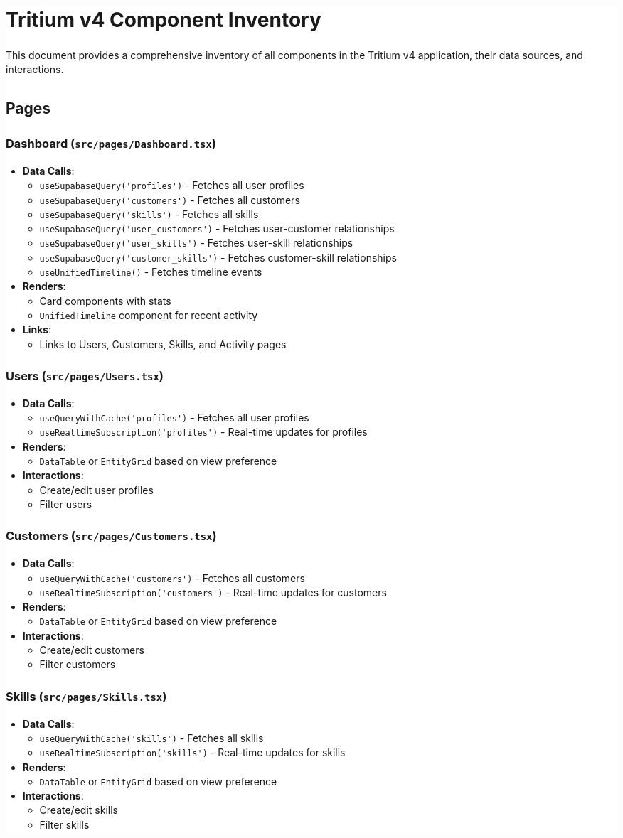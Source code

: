 # Tritium v4 Component Inventory

This document provides a comprehensive inventory of all components in the Tritium v4 application, their data sources, and interactions.

## Pages

### Dashboard (`src/pages/Dashboard.tsx`)
- **Data Calls**:
  - `useSupabaseQuery('profiles')` - Fetches all user profiles
  - `useSupabaseQuery('customers')` - Fetches all customers
  - `useSupabaseQuery('skills')` - Fetches all skills
  - `useSupabaseQuery('user_customers')` - Fetches user-customer relationships
  - `useSupabaseQuery('user_skills')` - Fetches user-skill relationships
  - `useSupabaseQuery('customer_skills')` - Fetches customer-skill relationships
  - `useUnifiedTimeline()` - Fetches timeline events
- **Renders**:
  - Card components with stats
  - `UnifiedTimeline` component for recent activity
- **Links**:
  - Links to Users, Customers, Skills, and Activity pages

### Users (`src/pages/Users.tsx`)
- **Data Calls**:
  - `useQueryWithCache('profiles')` - Fetches all user profiles
  - `useRealtimeSubscription('profiles')` - Real-time updates for profiles
- **Renders**:
  - `DataTable` or `EntityGrid` based on view preference
- **Interactions**:
  - Create/edit user profiles
  - Filter users

### Customers (`src/pages/Customers.tsx`)
- **Data Calls**:
  - `useQueryWithCache('customers')` - Fetches all customers
  - `useRealtimeSubscription('customers')` - Real-time updates for customers
- **Renders**:
  - `DataTable` or `EntityGrid` based on view preference
- **Interactions**:
  - Create/edit customers
  - Filter customers

### Skills (`src/pages/Skills.tsx`)
- **Data Calls**:
  - `useQueryWithCache('skills')` - Fetches all skills
  - `useRealtimeSubscription('skills')` - Real-time updates for skills
- **Renders**:
  - `DataTable` or `EntityGrid` based on view preference
- **Interactions**:
  - Create/edit skills
  - Filter skills
